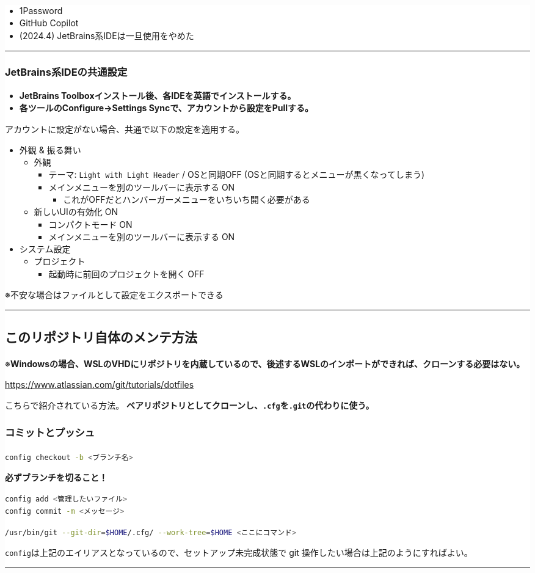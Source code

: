 - 1Password
- GitHub Copilot
- (2024.4) JetBrains系IDEは一旦使用をやめた

---

### JetBrains系IDEの共通設定

- **JetBrains Toolboxインストール後、各IDEを英語でインストールする。**
- **各ツールのConfigure→Settings Syncで、アカウントから設定をPullする。**

アカウントに設定がない場合、共通で以下の設定を適用する。

- 外観 & 振る舞い
  - 外観
    - テーマ: `Light with Light Header` / OSと同期OFF (OSと同期するとメニューが黒くなってしまう)
    - メインメニューを別のツールバーに表示する ON
      - これがOFFだとハンバーガーメニューをいちいち開く必要がある
  - 新しいUIの有効化 ON
    - コンパクトモード ON
    - メインメニューを別のツールバーに表示する ON
- システム設定
  - プロジェクト
    - 起動時に前回のプロジェクトを開く OFF

※不安な場合はファイルとして設定をエクスポートできる

---

## このリポジトリ自体のメンテ方法

※**Windowsの場合、WSLのVHDにリポジトリを内蔵しているので、後述するWSLのインポートができれば、クローンする必要はない。**

https://www.atlassian.com/git/tutorials/dotfiles

こちらで紹介されている方法。 **ベアリポジトリとしてクローンし、`.cfg`を`.git`の代わりに使う。**

### コミットとプッシュ

```sh
config checkout -b <ブランチ名>
```

**必ずブランチを切ること！**

```sh
config add <管理したいファイル>
config commit -m <メッセージ>
```

```sh
/usr/bin/git --git-dir=$HOME/.cfg/ --work-tree=$HOME <ここにコマンド>
```

`config`は上記のエイリアスとなっているので、セットアップ未完成状態で git 操作したい場合は上記のようにすればよい。

---
